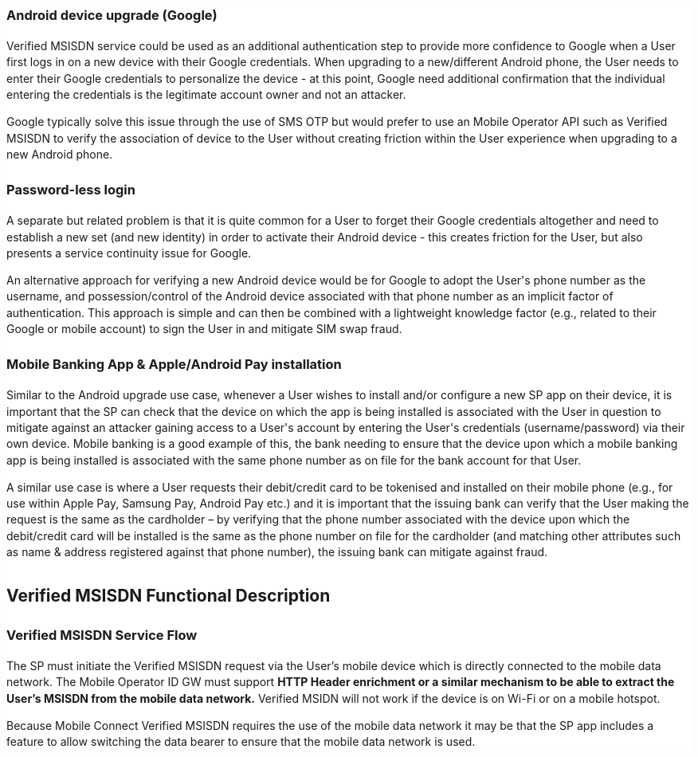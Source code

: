 ### Android device upgrade (Google)

Verified MSISDN service could be used as an additional authentication step to provide more confidence to Google when a User first logs in on a new device with their Google credentials. When upgrading to a new/different Android phone, the User needs to enter their Google credentials to personalize the device - at this point, Google need additional confirmation that the individual entering the credentials is the legitimate account owner and not an attacker.

Google typically solve this issue through the use of SMS OTP but would prefer to use an Mobile Operator API such as Verified MSISDN to verify the association of device to the User without creating friction within the User experience when upgrading to a new Android phone.

### Password-less login

A separate but related problem is that it is quite common for a User to forget their Google credentials altogether and need to establish a new set (and new identity) in order to activate their Android device - this creates friction for the User, but also presents a service continuity issue for Google.

An alternative approach for verifying a new Android device would be for Google to adopt the User's phone number as the username, and possession/control of the Android device associated with that phone number as an implicit factor of authentication. This approach is simple and can then be combined with a lightweight knowledge factor (e.g., related to their Google or mobile account) to sign the User in and mitigate SIM swap fraud.

### Mobile Banking App & Apple/Android Pay installation

Similar to the Android upgrade use case, whenever a User wishes to install and/or configure a new SP app on their device, it is important that the SP can check that the device on which the app is being installed is associated with the User in question to mitigate against an attacker gaining access to a User's account by entering the User's credentials (username/password) via their own device. Mobile banking is a good example of this, the bank needing to ensure that the device upon which a mobile banking app is being installed is associated with the same phone number as on file for the bank account for that User.

A similar use case is where a User requests their debit/credit card to be tokenised and installed on their mobile phone (e.g., for use within Apple Pay, Samsung Pay, Android Pay etc.) and it is important that the issuing bank can verify that the User making the request is the same as the cardholder – by verifying that the phone number associated with the device upon which the debit/credit card will be installed is the same as the phone number on file for the cardholder (and matching other attributes such as name & address registered against that phone number), the issuing bank can mitigate against fraud.

## Verified MSISDN Functional Description

### Verified MSISDN Service Flow

The SP must initiate the Verified MSISDN request via the User’s mobile device which is directly connected to the mobile data network. The Mobile Operator ID GW must support **HTTP Header enrichment or a similar mechanism to be able to extract the User’s MSISDN from the mobile data network.** Verified MSIDN will not work if the device is on Wi-Fi or on a mobile hotspot.

Because Mobile Connect Verified MSISDN requires the use of the mobile data network it may be that the SP app includes a feature to allow switching the data bearer to ensure that the mobile data network is used.
